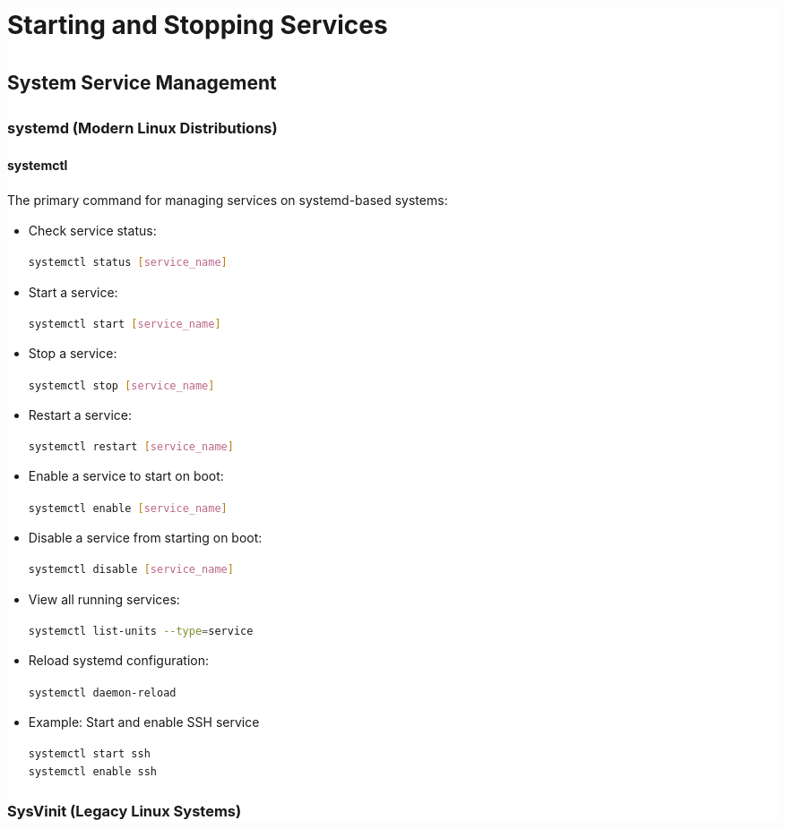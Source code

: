 # Starting and Stopping Services

## System Service Management

### systemd (Modern Linux Distributions)

#### systemctl
The primary command for managing services on systemd-based systems:

- Check service status:
  ```bash
  systemctl status [service_name]
  ```

- Start a service:
  ```bash
  systemctl start [service_name]
  ```

- Stop a service:
  ```bash
  systemctl stop [service_name]
  ```

- Restart a service:
  ```bash
  systemctl restart [service_name]
  ```

- Enable a service to start on boot:
  ```bash
  systemctl enable [service_name]
  ```

- Disable a service from starting on boot:
  ```bash
  systemctl disable [service_name]
  ```

- View all running services:
  ```bash
  systemctl list-units --type=service
  ```

- Reload systemd configuration:
  ```bash
  systemctl daemon-reload
  ```

- Example: Start and enable SSH service
  ```bash
  systemctl start ssh
  systemctl enable ssh
  ```

### SysVinit (Legacy Linux Systems)
